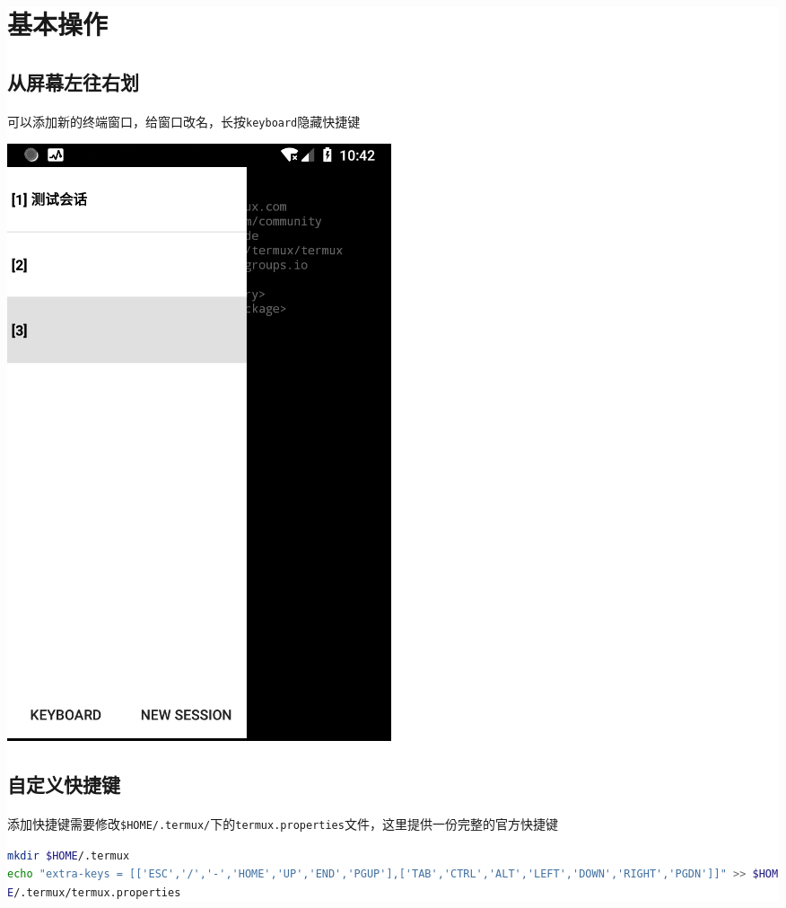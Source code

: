 # 基本操作
## 从屏幕左往右划
可以添加新的终端窗口，给窗口改名，长按``keyboard``隐藏快捷键

![](/markdown/pictures/05.png)

## 自定义快捷键
添加快捷键需要修改``$HOME/.termux/``下的``termux.properties``文件，这里提供一份完整的官方快捷键
```sh
mkdir $HOME/.termux
echo "extra-keys = [['ESC','/','-','HOME','UP','END','PGUP'],['TAB','CTRL','ALT','LEFT','DOWN','RIGHT','PGDN']]" >> $HOME/.termux/termux.properties
```
